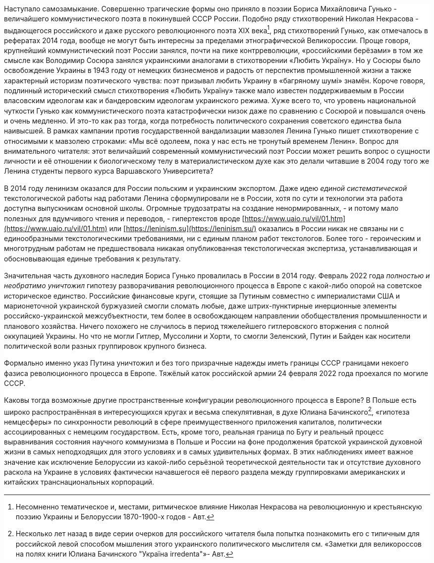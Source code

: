 Наступало самозамыкание. Совершенно трагические формы оно приняло в поэзии Бориса Михайловича Гунько - величайшего коммунистического поэта в покинувшей СССР России. Подобно ряду стихотворений Николая Некрасова - выдающегося российского и даже русского революционного поэта XIX века[^3], ряд стихотворений Гунько, как отмечалось в рефератах 2014 года, вообще не могут быть интересны за пределами этнографической Великороссии. Проще говоря, крупнейший коммунистический поэт России занялся, почти на пике контрреволюции, «российскими берёзами» в том же смысле как Володимир Сосюра занялся украинскими аналогами в стихотворении «Любить Україну». Но у Сосюры было освобождение Украины в 1943 году от немецких бизнесменов и радость от перспектив промышленной жизни а также характерный историзм поэтического чувства: поэт призывал любить Украину в «багряному шумі» знамён. Короче говоря, подлинный исторический смысл стихотворения «Любить Україну» также мало известен поддерживаемым в России власовским идеологам как и бандеровским идеологам украинского режима. Хуже всего то, что уровень национальной чуткости Гунько как коммунистического поэта катастрофически низок даже по сравнению с Сосюрой и повышался очень и очень медленно. И это-то как раз тогда, когда потребность политического сохранения советского единства была наивысшей. В рамках кампании против государственной вандализации мавзолея Ленина Гунько пишет стихотворение с относимыми к мавзолею строками: «Мы всё одолеем, пока у нас есть не тронутый временем Ленин». Вопрос для внимательного читателя: этот величайший современный коммунистический поэт России может решить вопрос о сущности личности и её отношении к биологическому телу в материалистическом духе как это делали читавшие в 2004 году того же Ленина студенты первого курса Варшавского Университета?

В 2014 году ленинизм оказался для России польским и украинским экспортом. Даже идею *единой систематической* текстологической работы над работами Ленина сформулировали не в России, хотя по сути и технологии эта работа доступна выпускникам основной школы. Огромные трудозатраты на создание ненормированных, - и потому мало полезных для вдумчивого чтения и переводов, - гипертекстов вроде [https://www.uaio.ru/vil/01.htm](https://www.uaio.ru/vil/01.htm) или [https://leninism.su](https://leninism.su/) оказались в России никак не связаны ни с единообразными текстологическими требованиями, ни с единым планом работ текстологов. Более того - героическим и многотрудным работам не предшествовала никакая опубликованная текстологическая экспертиза, устанавливающая и обосновывающая единые требования к результату.

Значительная часть духовного наследия Бориса Гунько провалилась в России в 2014 году. Февраль 2022 года *полностью и необратимо уничтожил* гипотезу разворачивания революционного процесса в Европе с какой-либо опорой на советское историческое единство. Российские финансовые круги, стоящие за Путиным совместно с империалистами США и марионеточной украинской буржуазией смогли сломать любые, даже штрих-пунктирные инерционные элементы российско-украинской межсубъектности, тем более в освобождающем направлении обобществления промышленности и планового хозяйства. Ничего похожего не случилось в период тяжелейшего гитлеровского вторжения с полной оккупацией Украины. Но что не могли Гитлер, Муссолини и Хорти, то смогли Зеленский, Путин и Байден как носители политической воли разных группировок крупного бизнеса.

Формально именно указ Путина уничтожил и без того призрачные надежды иметь границы СССР границами некоего фазиса революционного процесса в Европе. Тяжёлый каток российской армии 24 февраля 2022 года проехался по могиле СССР.

Каковы тогда возможные другие пространственные конфигурации революционного процесса в Европе? В Польше есть широко распространённая в интересующихся кругах и весьма спекулятивная, в духе Юлиана Бачинского[^4], «гипотеза немцесферы» по синхронности революций в сфере преимущественного приложения капиталов, политически ассоциированных с немецким государством. Есть, кроме того, реальная граница по Бугу и реальный процесс выравнивания состояния научного коммунизма в Польше и России на фоне продолжения братской украинской духовной жизни в самых неподходящих для этого условиях и в самых удивительных формах. В этих наблюдениях имеет важное значение как исключение Белоруссии из какой-либо серьёзной теоретической деятельности так и отсутствие духовного раскола на Украине в условиях фактически начавшегося её первого раздела между группировками американских и китайских транснациональных корпораций.


[^1]: См. [http://kremlin.ru/events/president/news/65544](http://kremlin.ru/events/president/news/65544)
[^2]: В оригинале «osadniczych». Осадничий это военный поселенец с широкими полицейскими и административными правами. Осадничие из ветеранов националистических полков расселялись режимом Санации на украинских и белорусских землях с целью устрашения и полицейского подавления - Пер.
[^3]: Несомненно тематическое и, местами, ритмическое влияние Николая Некрасова на революционную и крестьянскую поэзию Украины и Белоруссии 1870-1900-х годов - Авт.
[^4]: Несколько лет назад в виде серии очерков для российского читателя была попытка познакомить его с типичным для российской левой способом мышления этого украинского политического мыслителя см. «Заметки для великороссов на полях книги Юлиана Бачинского "Україна irredenta"»- Авт.